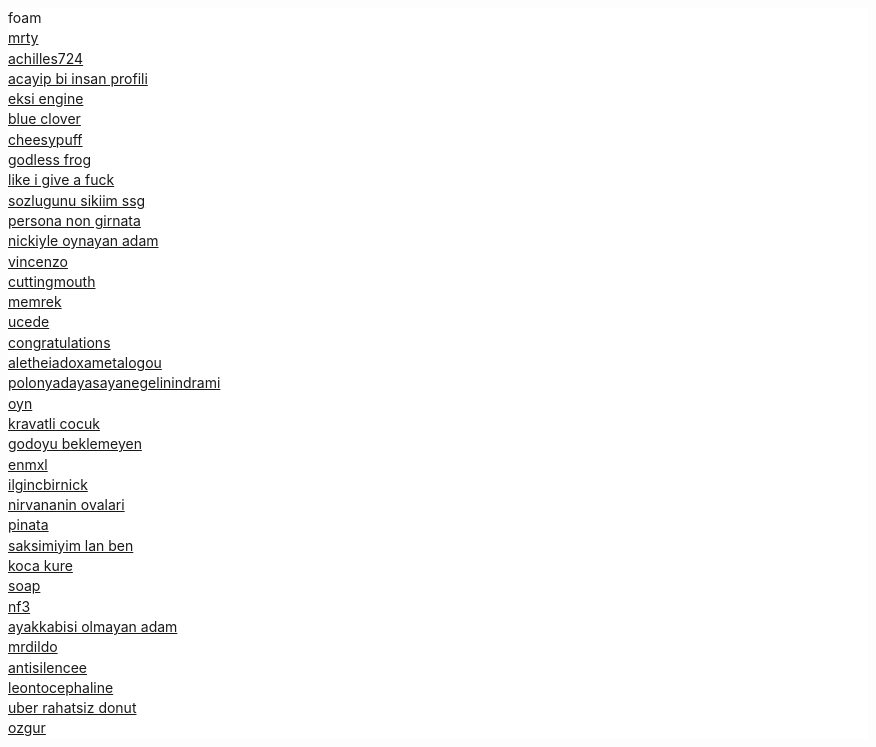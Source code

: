 foam</a><br/><a rel="nofollow" class="url" target="_blank" href="https://eksisozluk.com/biri/mrty" title="https://eksisozluk.com/biri/mrty">mrty</a><br/><a rel="nofollow" class="url" target="_blank" href="https://eksisozluk.com/biri/achilles724" title="https://eksisozluk.com/biri/achilles724">achilles724</a><br/><a rel="nofollow" class="url" target="_blank" href="https://eksisozluk.com/biri/acayip-bi-insan-profili" title="https://eksisozluk.com/biri/acayip-bi-insan-profili">acayip bi insan profili</a><br/><a rel="nofollow" class="url" target="_blank" href="https://eksisozluk.com/biri/eksi-engine" title="https://eksisozluk.com/biri/eksi-engine">eksi engine</a><br/><a rel="nofollow" class="url" target="_blank" href="https://eksisozluk.com/biri/blue-clover" title="https://eksisozluk.com/biri/blue-clover">blue clover</a><br/><a rel="nofollow" class="url" target="_blank" href="https://eksisozluk.com/biri/cheesypuff" title="https://eksisozluk.com/biri/cheesypuff">cheesypuff</a><br/><a rel="nofollow" class="url" target="_blank" href="https://eksisozluk.com/biri/godless-frog" title="https://eksisozluk.com/biri/godless-frog">godless frog</a><br/><a rel="nofollow" class="url" target="_blank" href="https://eksisozluk.com/biri/like-i-give-a-fuck" title="https://eksisozluk.com/biri/like-i-give-a-fuck">like i give a fuck</a><br/><a rel="nofollow" class="url" target="_blank" href="https://eksisozluk.com/biri/sozlugunu-siikim-ssg" title="https://eksisozluk.com/biri/sozlugunu-siikim-ssg">sozlugunu sikiim ssg</a><br/><a rel="nofollow" class="url" target="_blank" href="https://eksisozluk.com/biri/persona-non-girnata" title="https://eksisozluk.com/biri/persona-non-girnata">persona non girnata</a><br/><a rel="nofollow" class="url" target="_blank" href="https://eksisozluk.com/biri/nickiyle-oynayan-adam" title="https://eksisozluk.com/biri/nickiyle-oynayan-adam">nickiyle oynayan adam</a><br/><a rel="nofollow" class="url" target="_blank" href="https://eksisozluk.com/biri/vincenzo" title="https://eksisozluk.com/biri/vincenzo">vincenzo</a><br/><a rel="nofollow" class="url" target="_blank" href="https://eksisozluk.com/biri/cuttingmouth" title="https://eksisozluk.com/biri/cuttingmouth">cuttingmouth</a><br/><a rel="nofollow" class="url" target="_blank" href="https://eksisozluk.com/biri/memrek" title="https://eksisozluk.com/biri/memrek">memrek</a><br/><a rel="nofollow" class="url" target="_blank" href="https://eksisozluk.com/biri/ucede" title="https://eksisozluk.com/biri/ucede">ucede</a><br/><a rel="nofollow" class="url" target="_blank" href="https://eksisozluk.com/biri/congratulations" title="https://eksisozluk.com/biri/congratulations">congratulations</a><br/><a rel="nofollow" class="url" target="_blank" href="https://eksisozluk.com/biri/aletheiadoxametalogou" title="https://eksisozluk.com/biri/aletheiadoxametalogou">aletheiadoxametalogou</a><br/><a rel="nofollow" class="url" target="_blank" href="https://eksisozluk.com/biri/polonyadayasayanegelinindrami" title="https://eksisozluk.com/biri/polonyadayasayanegelinindrami">polonyadayasayanegelinindrami</a><br/><a rel="nofollow" class="url" target="_blank" href="https://eksisozluk.com/biri/oyn" title="https://eksisozluk.com/biri/oyn">oyn</a><br/><a rel="nofollow" class="url" target="_blank" href="https://eksisozluk.com/biri/kravatli-cocuk" title="https://eksisozluk.com/biri/kravatli-cocuk">kravatli cocuk</a><br/><a rel="nofollow" class="url" target="_blank" href="https://eksisozluk.com/biri/godoyu-beklemeyen" title="https://eksisozluk.com/biri/godoyu-beklemeyen">godoyu beklemeyen</a><br/><a rel="nofollow" class="url" target="_blank" href="https://eksisozluk.com/biri/enmxl" title="https://eksisozluk.com/biri/enmxl">enmxl</a><br/><a rel="nofollow" class="url" target="_blank" href="https://eksisozluk.com/biri/ilgincbirnick" title="https://eksisozluk.com/biri/ilgincbirnick">ilgincbirnick</a><br/><a rel="nofollow" class="url" target="_blank" href="https://eksisozluk.com/biri/nirvananin-ovalari" title="https://eksisozluk.com/biri/nirvananin-ovalari">nirvananin ovalari</a><br/><a rel="nofollow" class="url" target="_blank" href="https://eksisozluk.com/biri/pinata" title="https://eksisozluk.com/biri/pinata">pinata</a><br/><a rel="nofollow" class="url" target="_blank" href="https://eksisozluk.com/biri/saksimiyim-lan-ben" title="https://eksisozluk.com/biri/saksimiyim-lan-ben">saksimiyim lan ben</a><br/><a rel="nofollow" class="url" target="_blank" href="https://eksisozluk.com/biri/koca-kure" title="https://eksisozluk.com/biri/koca-kure">koca kure</a><br/><a rel="nofollow" class="url" target="_blank" href="https://eksisozluk.com/biri/soap" title="https://eksisozluk.com/biri/soap">soap</a><br/><a rel="nofollow" class="url" target="_blank" href="https://eksisozluk.com/biri/nf3" title="https://eksisozluk.com/biri/nf3">nf3</a><br/><a rel="nofollow" class="url" target="_blank" href="https://eksisozluk.com/biri/ayakkabisi-olmayan-adam" title="https://eksisozluk.com/biri/ayakkabisi-olmayan-adam">ayakkabisi olmayan adam</a><br/><a rel="nofollow" class="url" target="_blank" href="https://eksisozluk.com/biri/mrdildo" title="https://eksisozluk.com/biri/mrdildo">mrdildo</a><br/><a rel="nofollow" class="url" target="_blank" href="https://eksisozluk.com/biri/antisilencee" title="https://eksisozluk.com/biri/antisilencee">antisilencee</a><br/><a rel="nofollow" class="url" target="_blank" href="https://eksisozluk.com/biri/leontocephaline" title="https://eksisozluk.com/biri/leontocephaline">leontocephaline</a><br/><a rel="nofollow" class="url" target="_blank" href="https://eksisozluk.com/biri/uber-rahatsiz-donut" title="https://eksisozluk.com/biri/uber-rahatsiz-donut">uber rahatsiz donut</a><br/><a rel="nofollow" class="url" target="_blank" href="https://eksisozluk.com/biri/ozgur-pislik" title="https://eksisozluk.com/biri/ozgur-pislik">ozgur